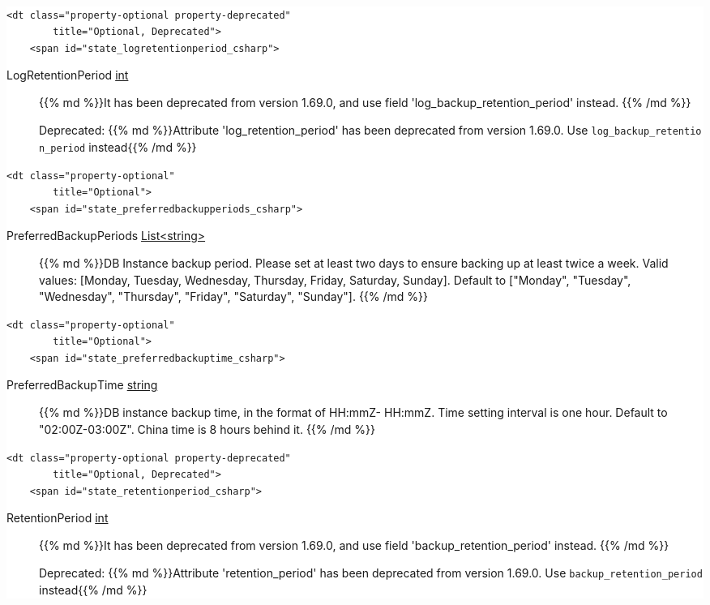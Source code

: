     <dt class="property-optional property-deprecated"
            title="Optional, Deprecated">
        <span id="state_logretentionperiod_csharp">
<a href="#state_logretentionperiod_csharp" style="color: inherit; text-decoration: inherit;">Log<wbr>Retention<wbr>Period</a>
</span> 
        <span class="property-indicator"></span>
        <span class="property-type"><a href="https://docs.microsoft.com/en-us/dotnet/csharp/language-reference/builtin-types/built-in-types">int</a></span>
    </dt>
    <dd>{{% md %}}It has been deprecated from version 1.69.0, and use field 'log_backup_retention_period' instead.
{{% /md %}}<p class="property-message">Deprecated: {{% md %}}Attribute &#39;log_retention_period&#39; has been deprecated from version 1.69.0. Use `log_backup_retention_period` instead{{% /md %}}</p></dd>

    <dt class="property-optional"
            title="Optional">
        <span id="state_preferredbackupperiods_csharp">
<a href="#state_preferredbackupperiods_csharp" style="color: inherit; text-decoration: inherit;">Preferred<wbr>Backup<wbr>Periods</a>
</span> 
        <span class="property-indicator"></span>
        <span class="property-type"><a href="https://docs.microsoft.com/en-us/dotnet/csharp/language-reference/builtin-types/built-in-types">List&lt;string&gt;</a></span>
    </dt>
    <dd>{{% md %}}DB Instance backup period. Please set at least two days to ensure backing up at least twice a week. Valid values: [Monday, Tuesday, Wednesday, Thursday, Friday, Saturday, Sunday]. Default to ["Monday", "Tuesday", "Wednesday", "Thursday", "Friday", "Saturday", "Sunday"].
{{% /md %}}</dd>

    <dt class="property-optional"
            title="Optional">
        <span id="state_preferredbackuptime_csharp">
<a href="#state_preferredbackuptime_csharp" style="color: inherit; text-decoration: inherit;">Preferred<wbr>Backup<wbr>Time</a>
</span> 
        <span class="property-indicator"></span>
        <span class="property-type"><a href="https://docs.microsoft.com/en-us/dotnet/csharp/language-reference/builtin-types/built-in-types">string</a></span>
    </dt>
    <dd>{{% md %}}DB instance backup time, in the format of HH:mmZ- HH:mmZ. Time setting interval is one hour. Default to "02:00Z-03:00Z". China time is 8 hours behind it.
{{% /md %}}</dd>

    <dt class="property-optional property-deprecated"
            title="Optional, Deprecated">
        <span id="state_retentionperiod_csharp">
<a href="#state_retentionperiod_csharp" style="color: inherit; text-decoration: inherit;">Retention<wbr>Period</a>
</span> 
        <span class="property-indicator"></span>
        <span class="property-type"><a href="https://docs.microsoft.com/en-us/dotnet/csharp/language-reference/builtin-types/built-in-types">int</a></span>
    </dt>
    <dd>{{% md %}}It has been deprecated from version 1.69.0, and use field 'backup_retention_period' instead.
{{% /md %}}<p class="property-message">Deprecated: {{% md %}}Attribute &#39;retention_period&#39; has been deprecated from version 1.69.0. Use `backup_retention_period` instead{{% /md %}}</p></dd>
